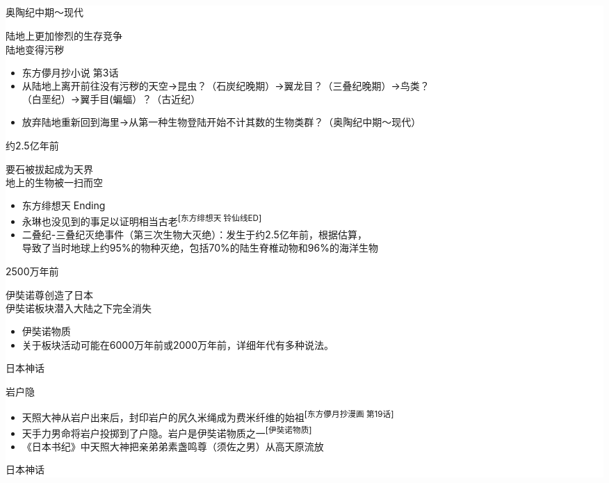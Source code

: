 </td></tr>
<tr>
<td class="bg-color-info-10" style="width:230px">奥陶纪中期～现代
</td>
<td><div class="mw-collapsible mw-collapsed" style="min-width:500px !important;max-width:650px !important;min-height:20px !important;line-height:19.2px !important;word-break: keep-all;">
<p>陆地上更加惨烈的生存竞争<br>陆地变得污秽
</p>
<div class="mw-collapsible-content">
<ul><li class="c">东方儚月抄小说 第3话</li>
<li>从陆地上离开前往没有污秽的天空→昆虫？（石炭纪晚期）→翼龙目？（三叠纪晚期）→鸟类？（白垩纪）→翼手目(蝙蝠）？（古近纪）</li></ul>
<ul><li>放弃陆地重新回到海里→从第一种生物登陆开始不计其数的生物类群？（奥陶纪中期～现代）</li></ul>
</div>
</div>
</td></tr>
<tr>
<td class="bg-color-info-10" style="width:230px">约2.5亿年前
</td>
<td><div class="mw-collapsible mw-collapsed" style="min-width:500px !important;max-width:650px !important;min-height:20px !important;line-height:19.2px !important;word-break: keep-all;">
<p>要石被拔起成为天界<br>地上的生物被一扫而空
</p>
<div class="mw-collapsible-content">
<ul><li class="c">东方绯想天 Ending</li>
<li><span class="noprint bg-color-info-10 bg-color-info-30-hover" title="出自东方绯想天 铃仙线ED">永琳也没见到的事足以证明相当古老</span><sup class="noprint Template-Fact"><span style="white-space: nowrap;" title="来源">&#91;东方绯想天 铃仙线ED&#93;</span></sup></li>
<li>二叠纪-三叠纪灭绝事件（第三次生物大灭绝）：发生于约2.5亿年前，根据估算，导致了当时地球上约95%的物种灭绝，包括70%的陆生脊椎动物和96%的海洋生物</li></ul>
</div>
</div>
</td></tr>
<tr>
<td class="bg-color-info-10" style="width:230px">2500万年前
</td>
<td><div class="mw-collapsible mw-collapsed" style="min-width:500px !important;max-width:650px !important;min-height:20px !important;line-height:19.2px !important;word-break: keep-all;">
<p>伊奘诺尊创造了日本<br>伊奘诺板块潜入大陆之下完全消失
</p>
<div class="mw-collapsible-content">
<ul><li class="c">伊奘诺物质</li>
<li>关于板块活动可能在6000万年前或2000万年前，详细年代有多种说法。</li></ul>
</div>
</div>
</td></tr>
<tr>
<td class="bg-color-info-10" style="width:230px">日本神话
</td>
<td><div class="mw-collapsible mw-collapsed" style="min-width:500px !important;max-width:650px !important;min-height:20px !important;line-height:19.2px !important;word-break: keep-all;">
<p>岩户隐
</p>
<div class="mw-collapsible-content">
<ul><li><span class="noprint bg-color-info-10 bg-color-info-30-hover" title="出自东方儚月抄漫画 第19话">天照大神从岩户出来后，封印岩户的尻久米绳成为费米纤维的始祖</span><sup class="noprint Template-Fact"><span style="white-space: nowrap;" title="来源">&#91;东方儚月抄漫画 第19话&#93;</span></sup></li>
<li><span class="noprint bg-color-info-10 bg-color-info-30-hover" title="出自伊奘诺物质">天手力男命将岩户投掷到了户隐。岩户是伊奘诺物质之一</span><sup class="noprint Template-Fact"><span style="white-space: nowrap;" title="来源">&#91;伊奘诺物质&#93;</span></sup></li>
<li>《日本书纪》中天照大神把亲弟弟素盏鸣尊（须佐之男）从高天原流放</li></ul>
</div>
</div>
</td></tr>
<tr>
<td class="bg-color-info-10" style="width:230px">日本神话